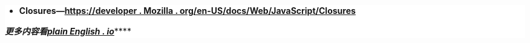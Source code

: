 *   **Closures—[https://developer . Mozilla . org/en-US/docs/Web/JavaScript/Closures](https://developer.mozilla.org/en-US/docs/Web/JavaScript/Closures)**

***更多内容看*[***plain English . io***](http://plainenglish.io/)******